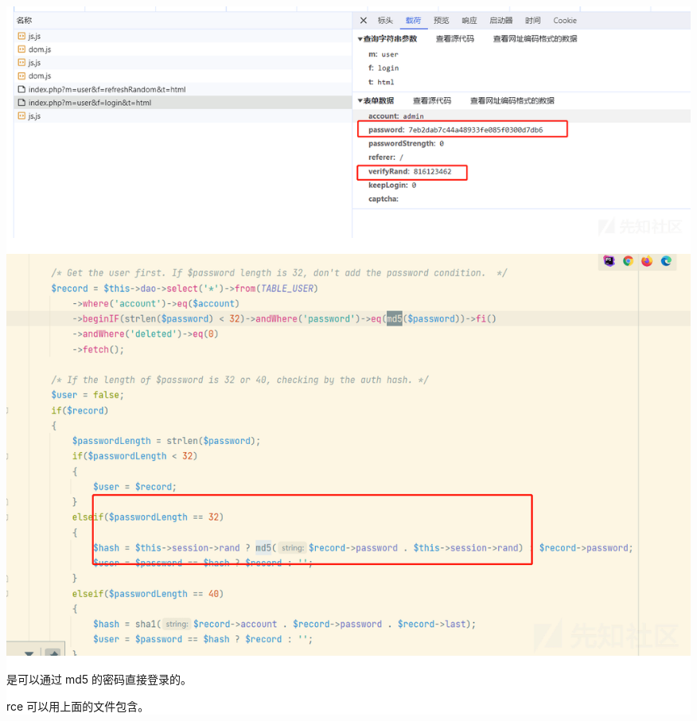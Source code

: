 [![](assets/1701678317-2658ac0ed492178c1092b16018524020.png)](https://xzfile.aliyuncs.com/media/upload/picture/20231130135318-c3111f3e-8f44-1.png)

[![](assets/1701678317-d684236bb1dee2198f87843acd17e40b.png)](https://xzfile.aliyuncs.com/media/upload/picture/20231130135319-c3349aae-8f44-1.png)

是可以通过 md5 的密码直接登录的。

rce 可以用上面的文件包含。
